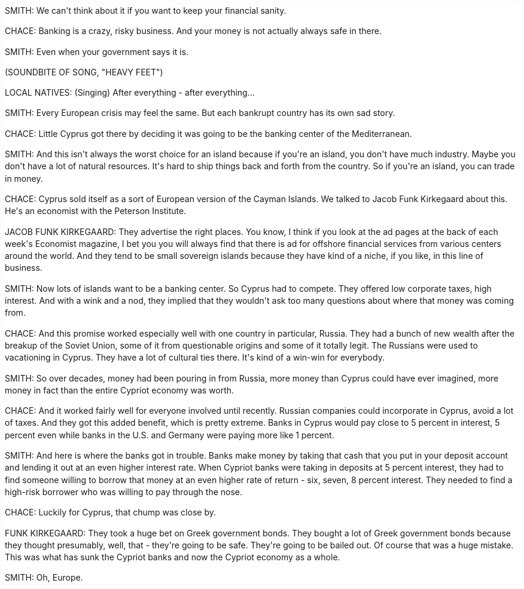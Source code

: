 SMITH: We can't think about it if you want to keep your financial sanity.

CHACE: Banking is a crazy, risky business. And your money is not actually always safe in there.

SMITH: Even when your government says it is.

(SOUNDBITE OF SONG, "HEAVY FEET")

LOCAL NATIVES: (Singing) After everything - after everything...

SMITH: Every European crisis may feel the same. But each bankrupt country has its own sad story.

CHACE: Little Cyprus got there by deciding it was going to be the banking center of the Mediterranean.

SMITH: And this isn't always the worst choice for an island because if you're an island, you don't have much industry. Maybe you don't have a lot of natural resources. It's hard to ship things back and forth from the country. So if you're an island, you can trade in money.

CHACE: Cyprus sold itself as a sort of European version of the Cayman Islands. We talked to Jacob Funk Kirkegaard about this. He's an economist with the Peterson Institute.

JACOB FUNK KIRKEGAARD: They advertise the right places. You know, I think if you look at the ad pages at the back of each week's Economist magazine, I bet you you will always find that there is ad for offshore financial services from various centers around the world. And they tend to be small sovereign islands because they have kind of a niche, if you like, in this line of business.

SMITH: Now lots of islands want to be a banking center. So Cyprus had to compete. They offered low corporate taxes, high interest. And with a wink and a nod, they implied that they wouldn't ask too many questions about where that money was coming from.

CHACE: And this promise worked especially well with one country in particular, Russia. They had a bunch of new wealth after the breakup of the Soviet Union, some of it from questionable origins and some of it totally legit. The Russians were used to vacationing in Cyprus. They have a lot of cultural ties there. It's kind of a win-win for everybody.

SMITH: So over decades, money had been pouring in from Russia, more money than Cyprus could have ever imagined, more money in fact than the entire Cypriot economy was worth.

CHACE: And it worked fairly well for everyone involved until recently. Russian companies could incorporate in Cyprus, avoid a lot of taxes. And they got this added benefit, which is pretty extreme. Banks in Cyprus would pay close to 5 percent in interest, 5 percent even while banks in the U.S. and Germany were paying more like 1 percent.

SMITH: And here is where the banks got in trouble. Banks make money by taking that cash that you put in your deposit account and lending it out at an even higher interest rate. When Cypriot banks were taking in deposits at 5 percent interest, they had to find someone willing to borrow that money at an even higher rate of return - six, seven, 8 percent interest. They needed to find a high-risk borrower who was willing to pay through the nose.

CHACE: Luckily for Cyprus, that chump was close by.

FUNK KIRKEGAARD: They took a huge bet on Greek government bonds. They bought a lot of Greek government bonds because they thought presumably, well, that - they're going to be safe. They're going to be bailed out. Of course that was a huge mistake. This was what has sunk the Cypriot banks and now the Cypriot economy as a whole.

SMITH: Oh, Europe.
